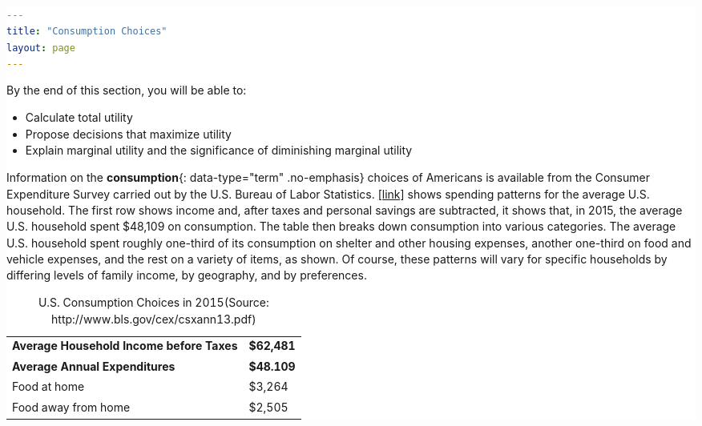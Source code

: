 ```yaml
---
title: "Consumption Choices"
layout: page
---
```



<div data-type="abstract" markdown="1">
By the end of this section, you will be able to:

* Calculate total utility
* Propose decisions that maximize utility
* Explain marginal utility and the significance of diminishing marginal utility

</div>

Information on the **consumption**{: data-type="term" .no-emphasis} choices of Americans is available from the Consumer Expenditure Survey carried out by the U.S. Bureau of Labor Statistics. [\[link\]](#Table_06_01) shows spending patterns for the average U.S. household. The first row shows income and, after taxes and personal savings are subtracted, it shows that, in 2015, the average U.S. household spent $48,109 on consumption. The table then breaks down consumption into various categories. The average U.S. household spent roughly one-third of its consumption on shelter and other housing expenses, another one-third on food and vehicle expenses, and the rest on a variety of items, as shown. Of course, these patterns will vary for specific households by differing levels of family income, by geography, and by preferences.

<table id="Table_06_01" summary="This table has two columns and twelve rows. There are no header rows. Under the first column are the values: Average Household Income before Taxes; Average Annual Expenditures; Food at Home; Food Away From Home; Housing; Apparel and Services; Transportation; Healthcare; Entertainment; Education; Personal Insurance and Pensions; and All else (Alcohol, tobacco, reading, misc., cash contributions. Under the second column are the values: $62,481; $48,109; $3624; $2505; $16,557; $1700; $7677; $3157; $2504; $1074; $5357; and $3356."><caption><span data-type="title">U.S. Consumption Choices in 2015</span>(Source: http://www.bls.gov/cex/csxann13.pdf)</caption><tbody>
<tr>
<td><strong>Average Household Income before Taxes</strong></td>
<td><strong>$62,481</strong></td>
</tr>

<tr>
<td><strong>Average Annual Expenditures</strong></td>
<td><strong>$48.109</strong></td>
</tr>

<tr>
<td>Food at home</td>
<td>$3,264</td>
</tr>

<tr>
<td>Food away from home</td>
<td>$2,505</td>
</tr>
